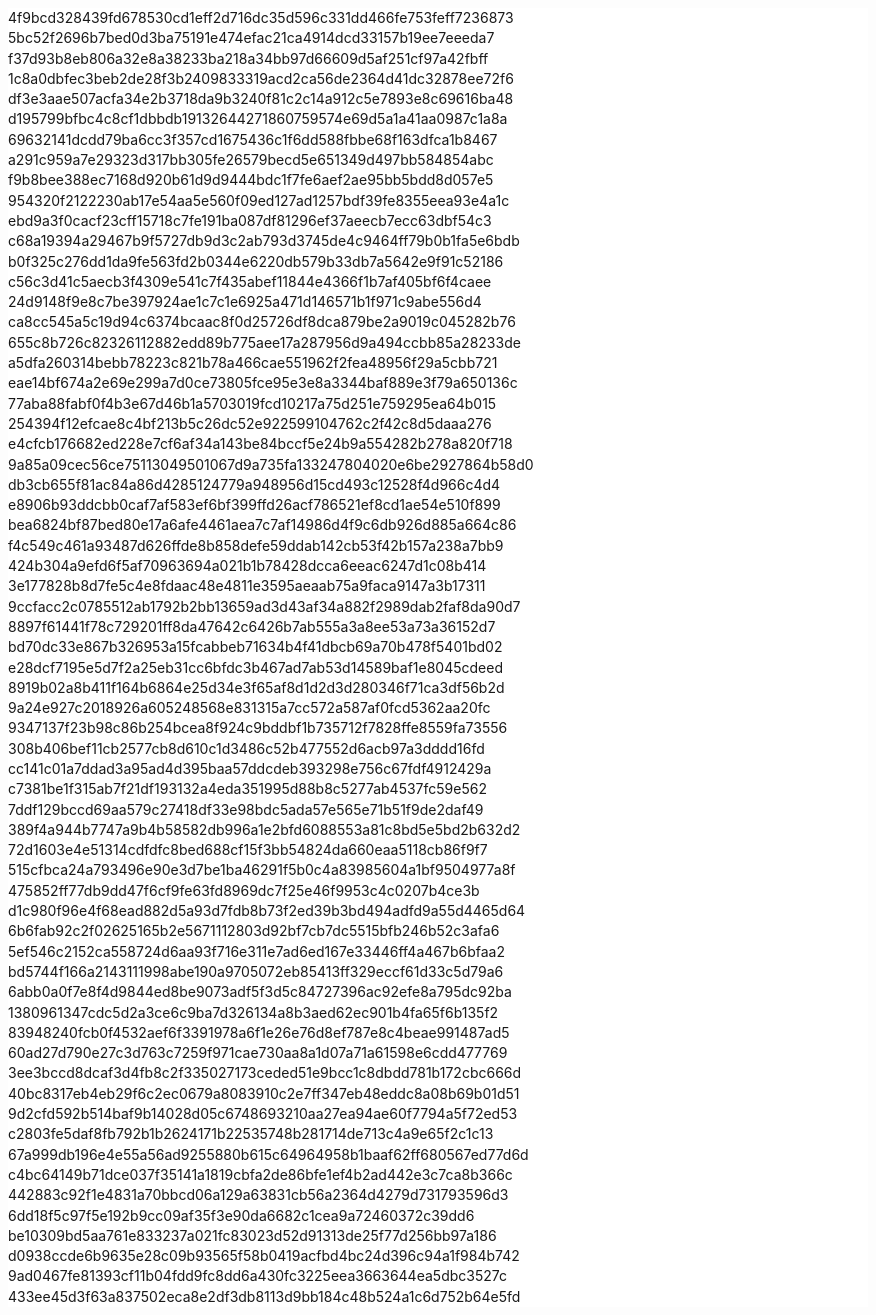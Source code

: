 4f9bcd328439fd678530cd1eff2d716dc35d596c331dd466fe753feff7236873
5bc52f2696b7bed0d3ba75191e474efac21ca4914dcd33157b19ee7eeeda7
f37d93b8eb806a32e8a38233ba218a34bb97d66609d5af251cf97a42fbff
1c8a0dbfec3beb2de28f3b2409833319acd2ca56de2364d41dc32878ee72f6
df3e3aae507acfa34e2b3718da9b3240f81c2c14a912c5e7893e8c69616ba48
d195799bfbc4c8cf1dbbdb19132644271860759574e69d5a1a41aa0987c1a8a
69632141dcdd79ba6cc3f357cd1675436c1f6dd588fbbe68f163dfca1b8467
a291c959a7e29323d317bb305fe26579becd5e651349d497bb584854abc
f9b8bee388ec7168d920b61d9d9444bdc1f7fe6aef2ae95bb5bdd8d057e5
954320f2122230ab17e54aa5e560f09ed127ad1257bdf39fe8355eea93e4a1c
ebd9a3f0cacf23cff15718c7fe191ba087df81296ef37aeecb7ecc63dbf54c3
c68a19394a29467b9f5727db9d3c2ab793d3745de4c9464ff79b0b1fa5e6bdb
b0f325c276dd1da9fe563fd2b0344e6220db579b33db7a5642e9f91c52186
c56c3d41c5aecb3f4309e541c7f435abef11844e4366f1b7af405bf6f4caee
24d9148f9e8c7be397924ae1c7c1e6925a471d146571b1f971c9abe556d4
ca8cc545a5c19d94c6374bcaac8f0d25726df8dca879be2a9019c045282b76
655c8b726c82326112882edd89b775aee17a287956d9a494ccbb85a28233de
a5dfa260314bebb78223c821b78a466cae551962f2fea48956f29a5cbb721
eae14bf674a2e69e299a7d0ce73805fce95e3e8a3344baf889e3f79a650136c
77aba88fabf0f4b3e67d46b1a5703019fcd10217a75d251e759295ea64b015
254394f12efcae8c4bf213b5c26dc52e922599104762c2f42c8d5daaa276
e4cfcb176682ed228e7cf6af34a143be84bccf5e24b9a554282b278a820f718
9a85a09cec56ce75113049501067d9a735fa133247804020e6be2927864b58d0
db3cb655f81ac84a86d4285124779a948956d15cd493c12528f4d966c4d4
e8906b93ddcbb0caf7af583ef6bf399ffd26acf786521ef8cd1ae54e510f899
bea6824bf87bed80e17a6afe4461aea7c7af14986d4f9c6db926d885a664c86
f4c549c461a93487d626ffde8b858defe59ddab142cb53f42b157a238a7bb9
424b304a9efd6f5af70963694a021b1b78428dcca6eeac6247d1c08b414
3e177828b8d7fe5c4e8fdaac48e4811e3595aeaab75a9faca9147a3b17311
9ccfacc2c0785512ab1792b2bb13659ad3d43af34a882f2989dab2faf8da90d7
8897f61441f78c729201ff8da47642c6426b7ab555a3a8ee53a73a36152d7
bd70dc33e867b326953a15fcabbeb71634b4f41dbcb69a70b478f5401bd02
e28dcf7195e5d7f2a25eb31cc6bfdc3b467ad7ab53d14589baf1e8045cdeed
8919b02a8b411f164b6864e25d34e3f65af8d1d2d3d280346f71ca3df56b2d
9a24e927c2018926a605248568e831315a7cc572a587af0fcd5362aa20fc
9347137f23b98c86b254bcea8f924c9bddbf1b735712f7828ffe8559fa73556
308b406bef11cb2577cb8d610c1d3486c52b477552d6acb97a3dddd16fd
cc141c01a7ddad3a95ad4d395baa57ddcdeb393298e756c67fdf4912429a
c7381be1f315ab7f21df193132a4eda351995d88b8c5277ab4537fc59e562
7ddf129bccd69aa579c27418df33e98bdc5ada57e565e71b51f9de2daf49
389f4a944b7747a9b4b58582db996a1e2bfd6088553a81c8bd5e5bd2b632d2
72d1603e4e51314cdfdfc8bed688cf15f3bb54824da660eaa5118cb86f9f7
515cfbca24a793496e90e3d7be1ba46291f5b0c4a83985604a1bf9504977a8f
475852ff77db9dd47f6cf9fe63fd8969dc7f25e46f9953c4c0207b4ce3b
d1c980f96e4f68ead882d5a93d7fdb8b73f2ed39b3bd494adfd9a55d4465d64
6b6fab92c2f02625165b2e5671112803d92bf7cb7dc5515bfb246b52c3afa6
5ef546c2152ca558724d6aa93f716e311e7ad6ed167e33446ff4a467b6bfaa2
bd5744f166a2143111998abe190a9705072eb85413ff329eccf61d33c5d79a6
6abb0a0f7e8f4d9844ed8be9073adf5f3d5c84727396ac92efe8a795dc92ba
1380961347cdc5d2a3ce6c9ba7d326134a8b3aed62ec901b4fa65f6b135f2
83948240fcb0f4532aef6f3391978a6f1e26e76d8ef787e8c4beae991487ad5
60ad27d790e27c3d763c7259f971cae730aa8a1d07a71a61598e6cdd477769
3ee3bccd8dcaf3d4fb8c2f335027173ceded51e9bcc1c8dbdd781b172cbc666d
40bc8317eb4eb29f6c2ec0679a8083910c2e7ff347eb48eddc8a08b69b01d51
9d2cfd592b514baf9b14028d05c6748693210aa27ea94ae60f7794a5f72ed53
c2803fe5daf8fb792b1b2624171b22535748b281714de713c4a9e65f2c1c13
67a999db196e4e55a56ad9255880b615c64964958b1baaf62ff680567ed77d6d
c4bc64149b71dce037f35141a1819cbfa2de86bfe1ef4b2ad442e3c7ca8b366c
442883c92f1e4831a70bbcd06a129a63831cb56a2364d4279d731793596d3
6dd18f5c97f5e192b9cc09af35f3e90da6682c1cea9a72460372c39dd6
be10309bd5aa761e833237a021fc83023d52d91313de25f77d256bb97a186
d0938ccde6b9635e28c09b93565f58b0419acfbd4bc24d396c94a1f984b742
9ad0467fe81393cf11b04fdd9fc8dd6a430fc3225eea3663644ea5dbc3527c
433ee45d3f63a837502eca8e2df3db8113d9bb184c48b524a1c6d752b64e5fd